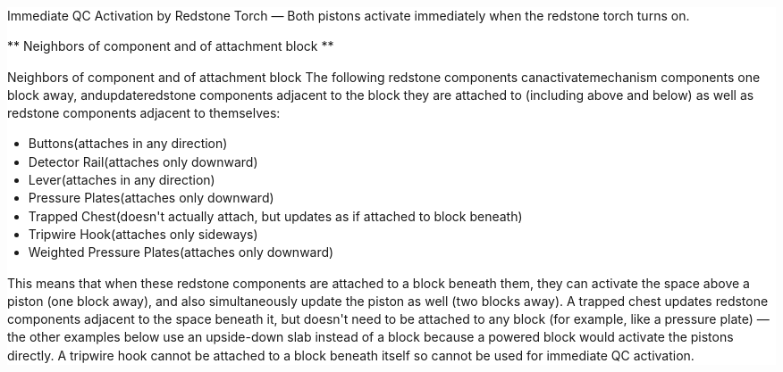 























Immediate QC Activation by Redstone Torch — Both pistons activate immediately when the redstone torch turns on.

** Neighbors of component and of attachment block **
































Neighbors of component and of attachment block
The following redstone components canactivatemechanism components one block away, andupdateredstone components adjacent to the block they are attached to (including above and below) as well as redstone components adjacent to themselves:
- Buttons(attaches in any direction)
- Detector Rail(attaches only downward)
- Lever(attaches in any direction)
- Pressure Plates(attaches only downward)
- Trapped Chest(doesn't actually attach, but updates as if attached to block beneath)
- Tripwire Hook(attaches only sideways)
- Weighted Pressure Plates(attaches only downward)

This means that when these redstone components are attached to a block beneath them, they can activate the space above a piston (one block away), and also simultaneously update the piston as well (two blocks away). A trapped chest updates redstone components adjacent to the space beneath it, but doesn't need to be attached to any block (for example, like a pressure plate) — the other examples below use an upside-down slab instead of a block because a powered block would activate the pistons directly. A tripwire hook cannot be attached to a block beneath itself so cannot be used for immediate QC activation.

